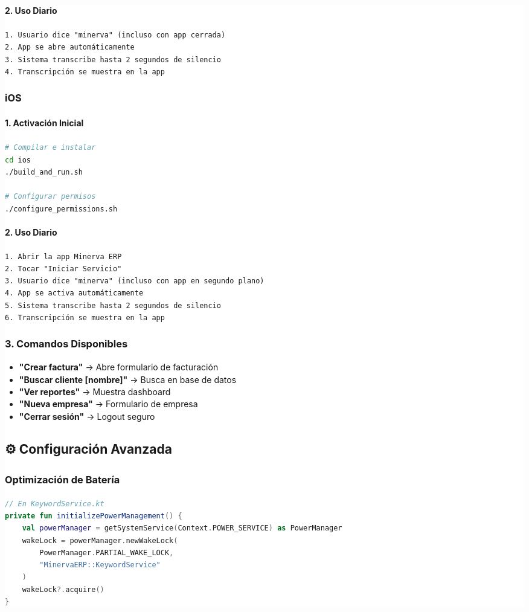 #### **2. Uso Diario**
```
1. Usuario dice "minerva" (incluso con app cerrada)
2. App se abre automáticamente
3. Sistema transcribe hasta 2 segundos de silencio
4. Transcripción se muestra en la app
```

### **iOS**

#### **1. Activación Inicial**
```bash
# Compilar e instalar
cd ios
./build_and_run.sh

# Configurar permisos
./configure_permissions.sh
```

#### **2. Uso Diario**
```
1. Abrir la app Minerva ERP
2. Tocar "Iniciar Servicio"
3. Usuario dice "minerva" (incluso con app en segundo plano)
4. App se activa automáticamente
5. Sistema transcribe hasta 2 segundos de silencio
6. Transcripción se muestra en la app
```

### **3. Comandos Disponibles**
- **"Crear factura"** → Abre formulario de facturación
- **"Buscar cliente [nombre]"** → Busca en base de datos
- **"Ver reportes"** → Muestra dashboard
- **"Nueva empresa"** → Formulario de empresa
- **"Cerrar sesión"** → Logout seguro

## ⚙️ **Configuración Avanzada**

### **Optimización de Batería**
```kotlin
// En KeywordService.kt
private fun initializePowerManagement() {
    val powerManager = getSystemService(Context.POWER_SERVICE) as PowerManager
    wakeLock = powerManager.newWakeLock(
        PowerManager.PARTIAL_WAKE_LOCK,
        "MinervaERP::KeywordService"
    )
    wakeLock?.acquire()
}
```
